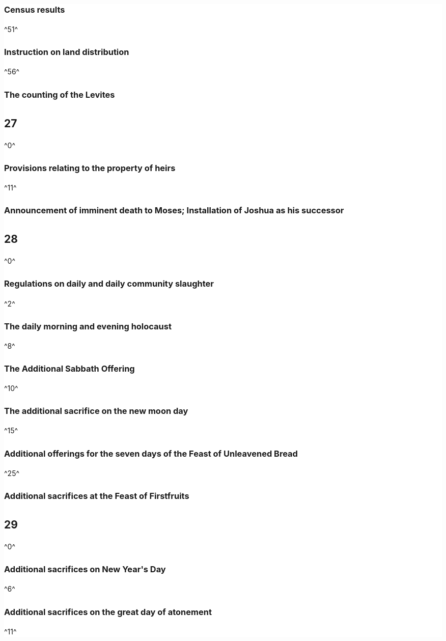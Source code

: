 ### Census results
^51^

### Instruction on land distribution
^56^

### The counting of the Levites

## 27
^0^

### Provisions relating to the property of heirs
^11^

### Announcement of imminent death to Moses; Installation of Joshua as his successor

## 28
^0^

### Regulations on daily and daily community slaughter
^2^

### The daily morning and evening holocaust
^8^

### The Additional Sabbath Offering
^10^

### The additional sacrifice on the new moon day
^15^

### Additional offerings for the seven days of the Feast of Unleavened Bread
^25^

### Additional sacrifices at the Feast of Firstfruits

## 29
^0^

### Additional sacrifices on New Year's Day
^6^

### Additional sacrifices on the great day of atonement
^11^
